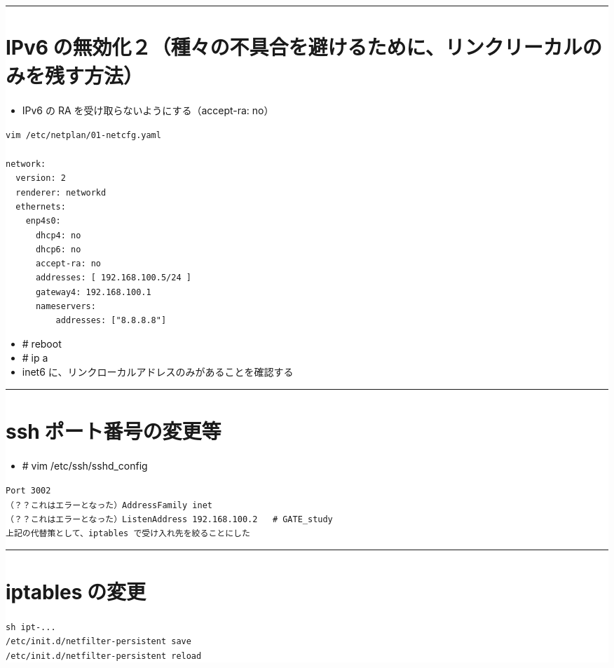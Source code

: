 
---
# IPv6 の無効化２（種々の不具合を避けるために、リンクリーカルのみを残す方法）

* IPv6 の RA を受け取らないようにする（accept-ra: no）
```
vim /etc/netplan/01-netcfg.yaml

network:
  version: 2
  renderer: networkd
  ethernets:
    enp4s0:
      dhcp4: no
      dhcp6: no
      accept-ra: no
      addresses: [ 192.168.100.5/24 ]
      gateway4: 192.168.100.1
      nameservers:
          addresses: ["8.8.8.8"]
```
* \# reboot
* \# ip a
* inet6 に、リンクローカルアドレスのみがあることを確認する

---
# ssh ポート番号の変更等
* \# vim /etc/ssh/sshd_config
```
Port 3002
（？？これはエラーとなった）AddressFamily inet
（？？これはエラーとなった）ListenAddress 192.168.100.2   # GATE_study
上記の代替策として、iptables で受け入れ先を絞ることにした
```

---
# iptables の変更
```
sh ipt-...
/etc/init.d/netfilter-persistent save
/etc/init.d/netfilter-persistent reload
```

